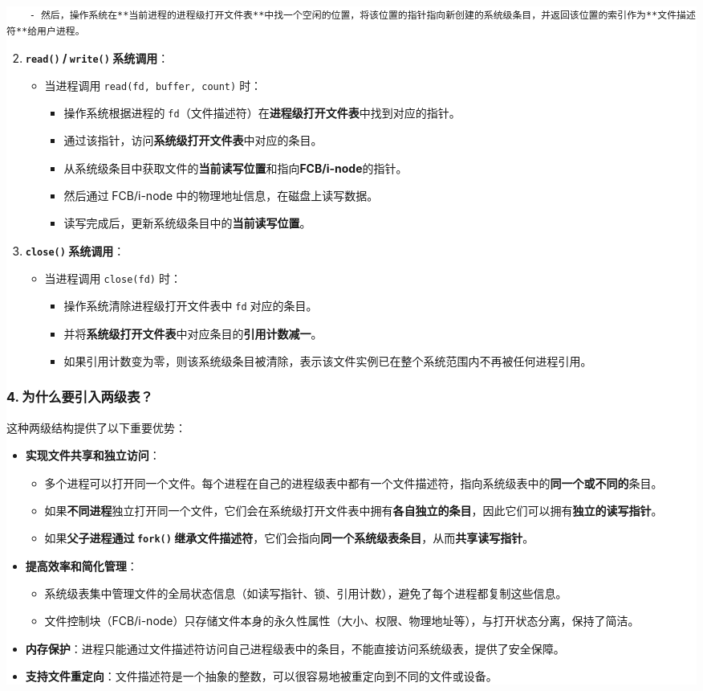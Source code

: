         - 然后，操作系统在**当前进程的进程级打开文件表**中找一个空闲的位置，将该位置的指针指向新创建的系统级条目，并返回该位置的索引作为**文件描述符**给用户进程。
            
2. **`read()` / `write()` 系统调用**：
    
    - 当进程调用 `read(fd, buffer, count)` 时：
        
        - 操作系统根据进程的 `fd`（文件描述符）在**进程级打开文件表**中找到对应的指针。
            
        - 通过该指针，访问**系统级打开文件表**中对应的条目。
            
        - 从系统级条目中获取文件的**当前读写位置**和指向**FCB/i-node**的指针。
            
        - 然后通过 FCB/i-node 中的物理地址信息，在磁盘上读写数据。
            
        - 读写完成后，更新系统级条目中的**当前读写位置**。
            
3. **`close()` 系统调用**：
    
    - 当进程调用 `close(fd)` 时：
        
        - 操作系统清除进程级打开文件表中 `fd` 对应的条目。
            
        - 并将**系统级打开文件表**中对应条目的**引用计数减一**。
            
        - 如果引用计数变为零，则该系统级条目被清除，表示该文件实例已在整个系统范围内不再被任何进程引用。


### 4. 为什么要引入两级表？
这种两级结构提供了以下重要优势：

- **实现文件共享和独立访问**：
    
    - 多个进程可以打开同一个文件。每个进程在自己的进程级表中都有一个文件描述符，指向系统级表中的**同一个或不同的**条目。
        
    - 如果**不同进程**独立打开同一个文件，它们会在系统级打开文件表中拥有**各自独立的条目**，因此它们可以拥有**独立的读写指针**。
        
    - 如果**父子进程通过 `fork()` 继承文件描述符**，它们会指向**同一个系统级表条目**，从而**共享读写指针**。
        
- **提高效率和简化管理**：
    
    - 系统级表集中管理文件的全局状态信息（如读写指针、锁、引用计数），避免了每个进程都复制这些信息。
        
    - 文件控制块（FCB/i-node）只存储文件本身的永久性属性（大小、权限、物理地址等），与打开状态分离，保持了简洁。
        
- **内存保护**：进程只能通过文件描述符访问自己进程级表中的条目，不能直接访问系统级表，提供了安全保障。
    
- **支持文件重定向**：文件描述符是一个抽象的整数，可以很容易地被重定向到不同的文件或设备。
